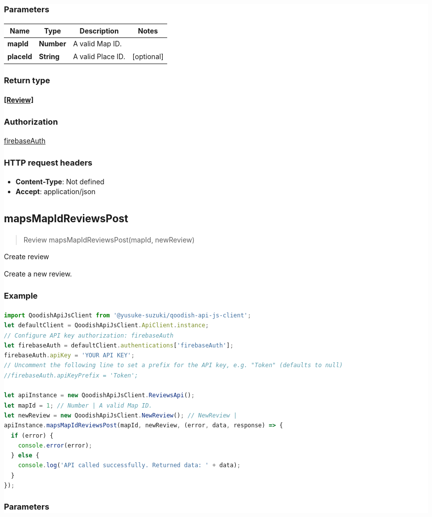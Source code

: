 ### Parameters


Name | Type | Description  | Notes
------------- | ------------- | ------------- | -------------
 **mapId** | **Number**| A valid Map ID. | 
 **placeId** | **String**| A valid Place ID. | [optional] 

### Return type

[**[Review]**](Review.md)

### Authorization

[firebaseAuth](../README.md#firebaseAuth)

### HTTP request headers

- **Content-Type**: Not defined
- **Accept**: application/json


## mapsMapIdReviewsPost

> Review mapsMapIdReviewsPost(mapId, newReview)

Create review

Create a new review. 

### Example

```javascript
import QoodishApiJsClient from '@yusuke-suzuki/qoodish-api-js-client';
let defaultClient = QoodishApiJsClient.ApiClient.instance;
// Configure API key authorization: firebaseAuth
let firebaseAuth = defaultClient.authentications['firebaseAuth'];
firebaseAuth.apiKey = 'YOUR API KEY';
// Uncomment the following line to set a prefix for the API key, e.g. "Token" (defaults to null)
//firebaseAuth.apiKeyPrefix = 'Token';

let apiInstance = new QoodishApiJsClient.ReviewsApi();
let mapId = 1; // Number | A valid Map ID.
let newReview = new QoodishApiJsClient.NewReview(); // NewReview | 
apiInstance.mapsMapIdReviewsPost(mapId, newReview, (error, data, response) => {
  if (error) {
    console.error(error);
  } else {
    console.log('API called successfully. Returned data: ' + data);
  }
});
```

### Parameters
